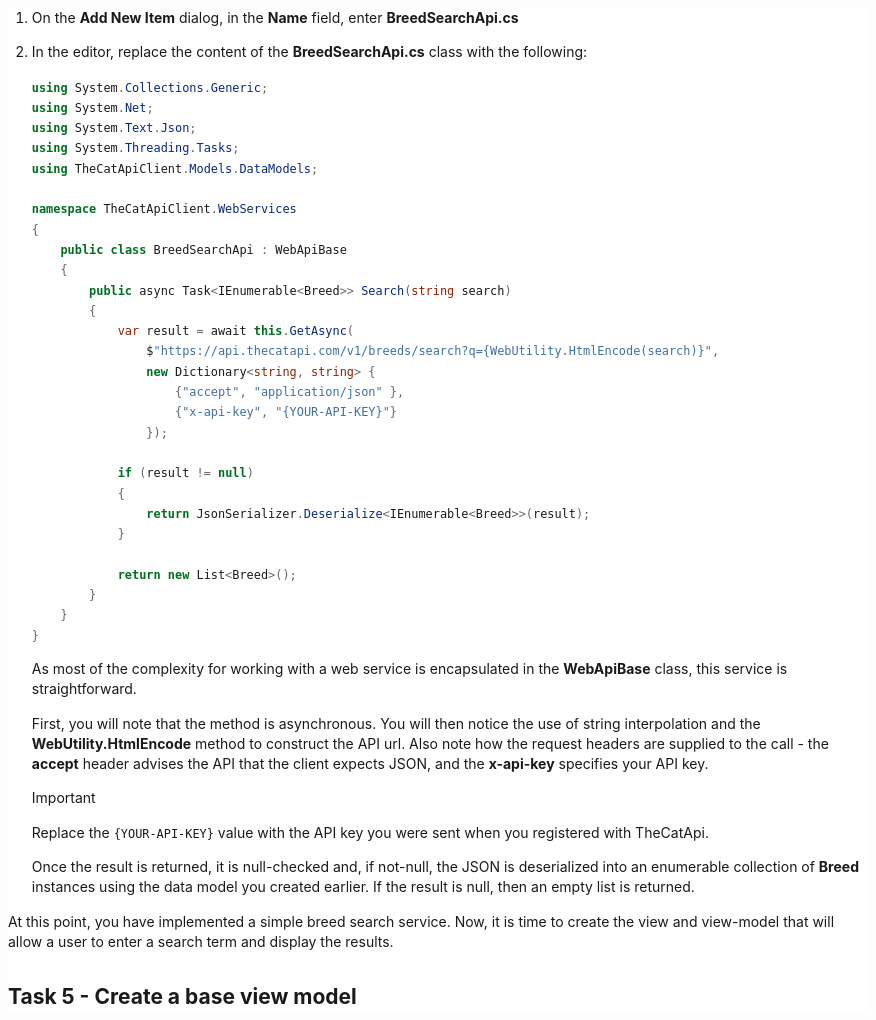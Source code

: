 1. On the **Add New Item** dialog, in the **Name** field, enter **BreedSearchApi.cs**

1. In the editor, replace the content of the **BreedSearchApi.cs** class with the following:

    ```csharp
    using System.Collections.Generic;
    using System.Net;
    using System.Text.Json;
    using System.Threading.Tasks;
    using TheCatApiClient.Models.DataModels;

    namespace TheCatApiClient.WebServices
    {
        public class BreedSearchApi : WebApiBase
        {
            public async Task<IEnumerable<Breed>> Search(string search)
            {
                var result = await this.GetAsync(
                    $"https://api.thecatapi.com/v1/breeds/search?q={WebUtility.HtmlEncode(search)}",
                    new Dictionary<string, string> {
                        {"accept", "application/json" },
                        {"x-api-key", "{YOUR-API-KEY}"}
                    });

                if (result != null)
                {
                    return JsonSerializer.Deserialize<IEnumerable<Breed>>(result);
                }

                return new List<Breed>();
            }
        }
    }
    ```

    As most of the complexity for working with a web service is encapsulated in the **WebApiBase** class, this service is straightforward.

    First, you will note that the method is asynchronous. You will then notice the use of string interpolation and the **WebUtility.HtmlEncode** method to construct the API url. Also note how the request headers are supplied to the call - the **accept** header advises the API that the client expects JSON, and the **x-api-key** specifies your API key.

    > [!IMPORTANT]
    > Replace the `{YOUR-API-KEY}` value with the API key you were sent when you registered with TheCatApi.

    Once the result is returned, it is null-checked and, if not-null, the JSON is deserialized into an enumerable collection of **Breed** instances using the data model you created earlier. If the result is null, then an empty list is returned.

At this point, you have implemented a simple breed search service. Now, it is time to create the view and view-model that will allow a user to enter a search term and display the results.

## Task 5 - Create a base view model
